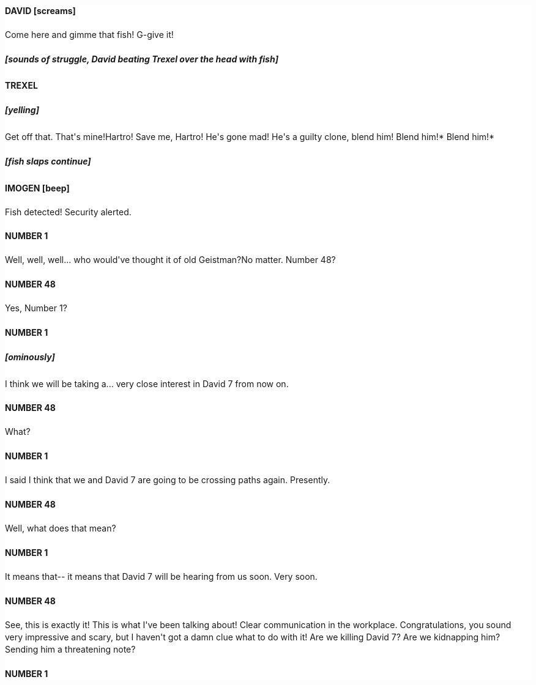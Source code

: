 #### DAVID [screams]

Come here and gimme that fish! G-give it!

##### [sounds of struggle, David beating Trexel over the head with fish]

#### TREXEL

##### [yelling]

Get off that. That's mine!Hartro! Save me, Hartro! He's gone mad! He's a guilty clone, blend him! Blend him!* Blend him!*

##### [fish slaps continue]

#### IMOGEN [beep]

Fish detected! Security alerted.

#### NUMBER 1

Well, well, well... who would've thought it of old Geistman?No matter. Number 48?

#### NUMBER 48

Yes, Number 1?

#### NUMBER 1

##### [ominously]

I think we will be taking a... very close interest in David 7 from now on.

#### NUMBER 48

What?

#### NUMBER 1

I said I think that we and David 7 are going to be crossing paths again. Presently.

#### NUMBER 48

Well, what does that mean?

#### NUMBER 1

It means that-- it means that David 7 will be hearing from us soon. Very soon.

#### NUMBER 48

See, this is exactly it! This is what I've been talking about! Clear communication in the workplace. Congratulations, you sound very impressive and scary, but I haven't got a damn clue what to do with it! Are we killing David 7? Are we kidnapping him? Sending him a threatening note?

#### NUMBER 1
